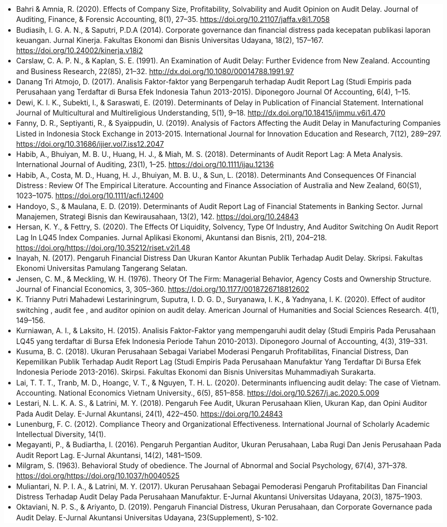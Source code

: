 - Bahri & Amnia, R. (2020). Effects of Company Size, Profitability, Solvability and Audit Opinion on Audit Delay. Journal of Auditing, Finance, & Forensic Accounting, 8(1), 27–35. https://doi.org/10.21107/jaffa.v8i1.7058
- Budiasih, I. G. A. N., & Saputri, P.D.A (2014). Corporate governance dan financial distress pada kecepatan publikasi laporan keuangan. Jurnal Kinerja. Fakultas Ekonomi dan Bisnis Universitas Udayana, 18(2), 157–167. https://doi.org/10.24002/kinerja.v18i2
- Carslaw, C. A. P. N., & Kaplan, S. E. (1991). An Examination of Audit Delay: Further Evidence from New Zealand. Accounting and Business Research, 22(85), 21–32. http://dx.doi.org/10.1080/00014788.1991.97
- Danang Tri Atmojo, D. (2017). Analisis Faktor-faktor yang Berpengaruh terhadap Audit Report Lag (Studi Empiris pada Perusahaan yang Terdaftar di Bursa Efek Indonesia Tahun 2013-2015). Diponegoro Journal Of Accounting, 6(4), 1–15.
- Dewi, K. I. K., Subekti, I., & Saraswati, E. (2019). Determinants of Delay in Publication of Financial Statement. International Journal of Multicultural and Multireligious Understanding, 5(1), 9–18. http://dx.doi.org/10.18415/ijmmu.v6i1.470
- Fanny, D. R., Septiyanti, R., & Syaippudin, U. (2019). Analysis of Factors Affecting the Audit Delay in Manufacturing Companies Listed in Indonesia Stock Exchange in 2013-2015. International Journal for Innovation Education and Research, 7(12), 289–297. https://doi.org/10.31686/ijier.vol7.iss12.2047
- Habib, A., Bhuiyan, M. B. U., Huang, H. J., & Miah, M. S. (2018). Determinants of Audit Report Lag: A Meta Analysis. International Journal of Auditing, 23(1), 1–25. https://doi.org/10.1111/ijau.12136
- Habib, A., Costa, M. D., Huang, H. J., Bhuiyan, M. B. U., & Sun, L. (2018). Determinants And Consequences Of Financial Distress : Review Of The Empirical Literature. Accounting and Finance Association of Australia and New Zealand, 60(S1), 1023–1075. https://doi.org/10.1111/acfi.12400
- Handoyo, S., & Maulana, E. D. (2019). Determinants of Audit Report Lag of Financial Statements in Banking Sector. Jurnal Manajemen, Strategi Bisnis dan Kewirausahaan, 13(2), 142. https://doi.org/10.24843
- Hersan, K. Y., & Fettry, S. (2020). The Effects Of Liquidity, Solvency, Type Of Industry, And Auditor Switching On Audit Report Lag In LQ45 Index Companies. Jurnal Aplikasi Ekonomi, Akuntansi dan Bisnis, 2(1), 204–218. https://doi.org/https://doi.org/10.35212/riset.v2i1.48
- Inayah, N. (2017). Pengaruh Financial Distress Dan Ukuran Kantor Akuntan Publik Terhadap Audit Delay. Skripsi. Fakultas Ekonomi Universitas Pamulang Tangerang Selatan.
- Jensen, C. M., & Meckling, W. H. (1976). Theory Of The Firm: Managerial Behavior, Agency Costs and Ownership Structure. Journal of Financial Economics, 3, 305–360. https://doi.org/10.1177/0018726718812602
- K. Trianny Putri Mahadewi Lestariningrum, Suputra, I. D. G. D., Suryanawa, I. K., & Yadnyana, I. K. (2020). Effect of auditor switching , audit fee , and auditor opinion on audit delay. American Journal of Humanities and Social Sciences Research. 4(1), 149–156.
- Kurniawan, A. I., & Laksito, H. (2015). Analisis Faktor-Faktor yang mempengaruhi audit delay (Studi Empiris Pada Perusahaan LQ45 yang terdaftar di Bursa Efek Indonesia Periode Tahun 2010-2013). Diponegoro Journal of Accounting, 4(3), 319–331.
- Kusuma, B. C. (2018). Ukuran Perusahaan Sebagai Variabel Moderasi Pengaruh Profitabilitas, Financial Distress, Dan Kepemilikan Publik Terhadap Audit Report Lag (Studi Empiris Pada Perusahaan Manufaktur Yang Terdaftar Di Bursa Efek Indonesia Periode 2013-2016). Skirpsi. Fakultas Ekonomi dan Bisnis Universitas Muhammadiyah Surakarta.
- Lai, T. T. T., Tranb, M. D., Hoangc, V. T., & Nguyen, T. H. L. (2020). Determinants influencing audit delay: The case of Vietnam. Accounting. National Economics Vietnam University., 6(5), 851–858. https://doi.org/10.5267/j.ac.2020.5.009
- Lestari, N. L. K. A. S., & Latrini, M. Y. (2018). Pengaruh Fee Audit, Ukuran Perusahaan Klien, Ukuran Kap, dan Opini Auditor Pada Audit Delay. E-Jurnal Akuntansi, 24(1), 422–450. https://doi.org/10.24843
- Lunenburg, F. C. (2012). Compliance Theory and Organizational Effectiveness. International Journal of Scholarly Academic Intellectual Diversity, 14(1).
- Megayanti, P., & Budiartha, I. (2016). Pengaruh Pergantian Auditor, Ukuran Perusahaan, Laba Rugi Dan Jenis Perusahaan Pada Audit Report Lag. E-Jurnal Akuntansi, 14(2), 1481–1509.
- Milgram, S. (1963). Behavioral Study of obedience. The Journal of Abnormal and Social Psychology, 67(4), 371–378. https://doi.org/https://doi.org/10.1037/h0040525
- Muliantari, N. P. I. A., & Latrini, M. Y. (2017). Ukuran Perusahaan Sebagai Pemoderasi Pengaruh Profitabilitas Dan Financial Distress Terhadap Audit Delay Pada Perusahaan Manufaktur. E-Jurnal Akuntansi Universitas Udayana, 20(3), 1875–1903.
- Oktaviani, N. P. S., & Ariyanto, D. (2019). Pengaruh Financial Distress, Ukuran Perusahaan, dan Corporate Governance pada Audit Delay. E-Jurnal Akuntansi Universitas Udayana, 23(Supplement), S-102.
